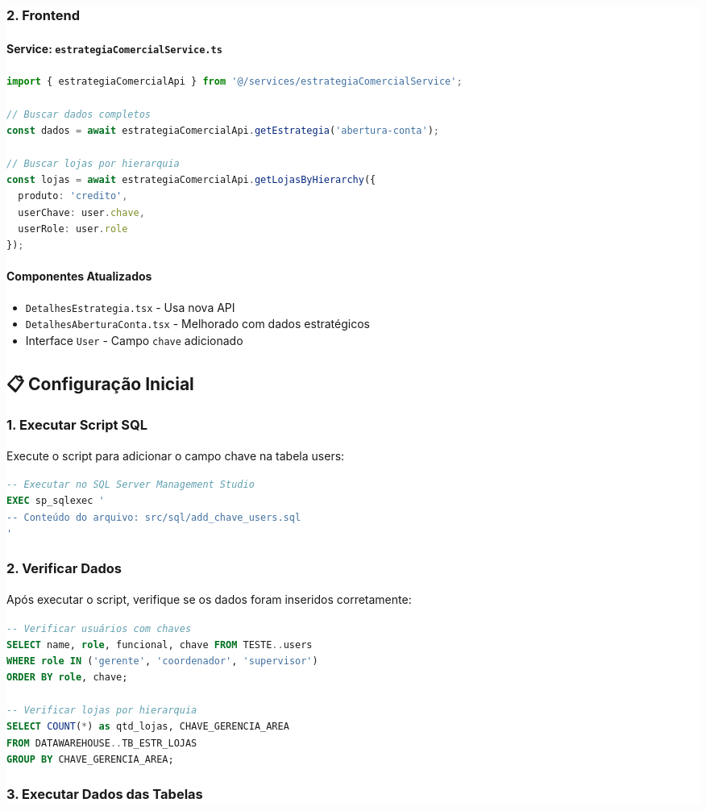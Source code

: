 ### **2. Frontend**

#### **Service: `estrategiaComercialService.ts`**
```typescript
import { estrategiaComercialApi } from '@/services/estrategiaComercialService';

// Buscar dados completos
const dados = await estrategiaComercialApi.getEstrategia('abertura-conta');

// Buscar lojas por hierarquia
const lojas = await estrategiaComercialApi.getLojasByHierarchy({
  produto: 'credito',
  userChave: user.chave,
  userRole: user.role
});
```

#### **Componentes Atualizados**
- `DetalhesEstrategia.tsx` - Usa nova API
- `DetalhesAberturaConta.tsx` - Melhorado com dados estratégicos
- Interface `User` - Campo `chave` adicionado

## 📋 **Configuração Inicial**

### **1. Executar Script SQL**

Execute o script para adicionar o campo chave na tabela users:

```sql
-- Executar no SQL Server Management Studio
EXEC sp_sqlexec '
-- Conteúdo do arquivo: src/sql/add_chave_users.sql
'
```

### **2. Verificar Dados**

Após executar o script, verifique se os dados foram inseridos corretamente:

```sql
-- Verificar usuários com chaves
SELECT name, role, funcional, chave FROM TESTE..users 
WHERE role IN ('gerente', 'coordenador', 'supervisor')
ORDER BY role, chave;

-- Verificar lojas por hierarquia
SELECT COUNT(*) as qtd_lojas, CHAVE_GERENCIA_AREA 
FROM DATAWAREHOUSE..TB_ESTR_LOJAS 
GROUP BY CHAVE_GERENCIA_AREA;
```

### **3. Executar Dados das Tabelas**
